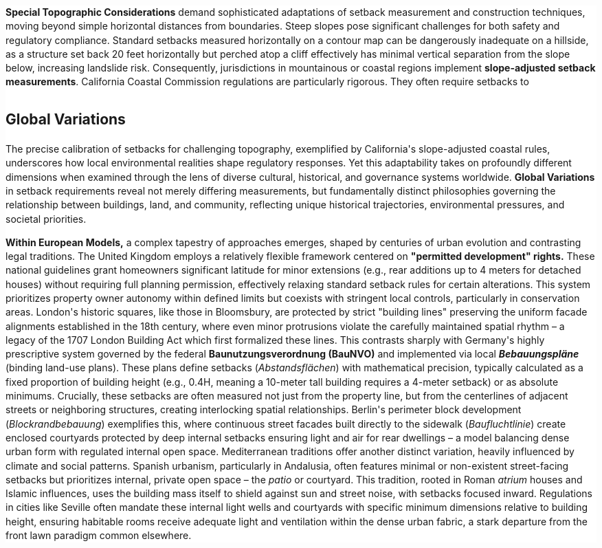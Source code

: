 **Special Topographic Considerations** demand sophisticated adaptations of setback measurement and construction techniques, moving beyond simple horizontal distances from boundaries. Steep slopes pose significant challenges for both safety and regulatory compliance. Standard setbacks measured horizontally on a contour map can be dangerously inadequate on a hillside, as a structure set back 20 feet horizontally but perched atop a cliff effectively has minimal vertical separation from the slope below, increasing landslide risk. Consequently, jurisdictions in mountainous or coastal regions implement **slope-adjusted setback measurements**. California Coastal Commission regulations are particularly rigorous. They often require setbacks to

## Global Variations

The precise calibration of setbacks for challenging topography, exemplified by California's slope-adjusted coastal rules, underscores how local environmental realities shape regulatory responses. Yet this adaptability takes on profoundly different dimensions when examined through the lens of diverse cultural, historical, and governance systems worldwide. **Global Variations** in setback requirements reveal not merely differing measurements, but fundamentally distinct philosophies governing the relationship between buildings, land, and community, reflecting unique historical trajectories, environmental pressures, and societal priorities.

**Within European Models,** a complex tapestry of approaches emerges, shaped by centuries of urban evolution and contrasting legal traditions. The United Kingdom employs a relatively flexible framework centered on **"permitted development" rights.** These national guidelines grant homeowners significant latitude for minor extensions (e.g., rear additions up to 4 meters for detached houses) without requiring full planning permission, effectively relaxing standard setback rules for certain alterations. This system prioritizes property owner autonomy within defined limits but coexists with stringent local controls, particularly in conservation areas. London's historic squares, like those in Bloomsbury, are protected by strict "building lines" preserving the uniform facade alignments established in the 18th century, where even minor protrusions violate the carefully maintained spatial rhythm – a legacy of the 1707 London Building Act which first formalized these lines. This contrasts sharply with Germany's highly prescriptive system governed by the federal **Baunutzungsverordnung (BauNVO)** and implemented via local ***Bebauungspläne*** (binding land-use plans). These plans define setbacks (*Abstandsflächen*) with mathematical precision, typically calculated as a fixed proportion of building height (e.g., 0.4H, meaning a 10-meter tall building requires a 4-meter setback) or as absolute minimums. Crucially, these setbacks are often measured not just from the property line, but from the centerlines of adjacent streets or neighboring structures, creating interlocking spatial relationships. Berlin's perimeter block development (*Blockrandbebauung*) exemplifies this, where continuous street facades built directly to the sidewalk (*Baufluchtlinie*) create enclosed courtyards protected by deep internal setbacks ensuring light and air for rear dwellings – a model balancing dense urban form with regulated internal open space. Mediterranean traditions offer another distinct variation, heavily influenced by climate and social patterns. Spanish urbanism, particularly in Andalusia, often features minimal or non-existent street-facing setbacks but prioritizes internal, private open space – the *patio* or courtyard. This tradition, rooted in Roman *atrium* houses and Islamic influences, uses the building mass itself to shield against sun and street noise, with setbacks focused inward. Regulations in cities like Seville often mandate these internal light wells and courtyards with specific minimum dimensions relative to building height, ensuring habitable rooms receive adequate light and ventilation within the dense urban fabric, a stark departure from the front lawn paradigm common elsewhere.
